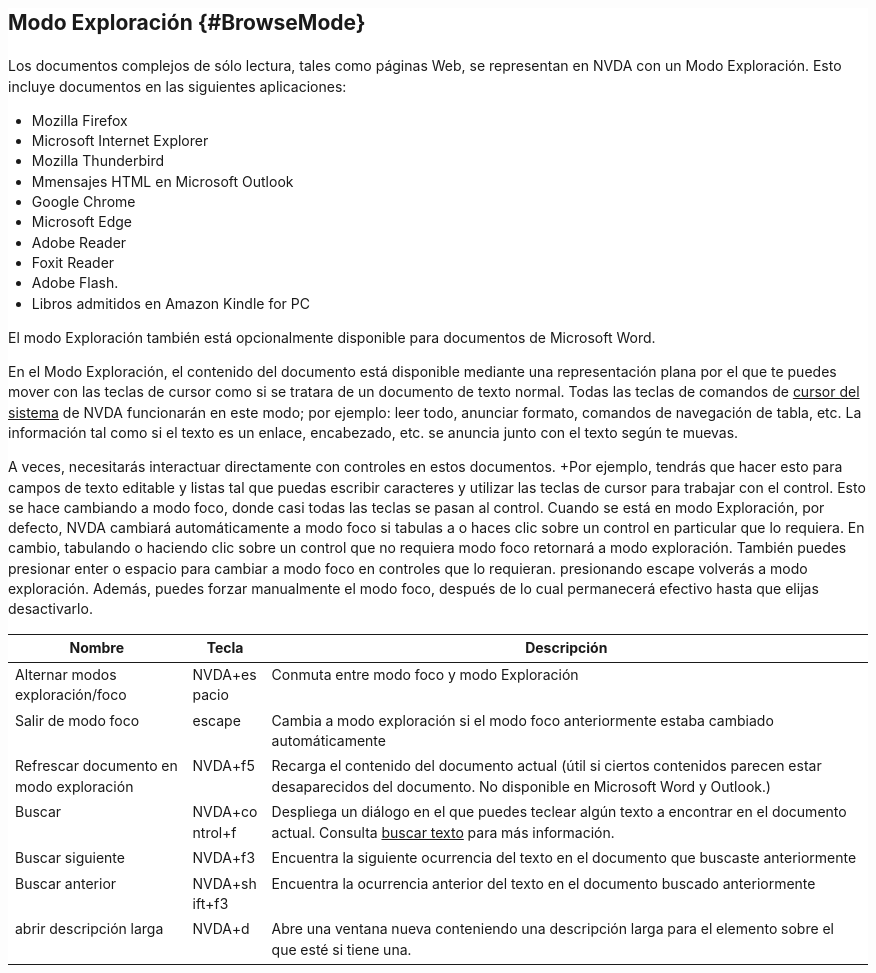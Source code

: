## Modo Exploración {#BrowseMode}

Los documentos complejos de sólo lectura, tales como páginas Web, se representan en NVDA con un Modo Exploración. 
Esto incluye documentos en las siguientes aplicaciones:

* Mozilla Firefox
* Microsoft Internet Explorer
* Mozilla Thunderbird
* Mmensajes HTML en Microsoft Outlook
* Google Chrome
* Microsoft Edge
* Adobe Reader
* Foxit Reader
* Adobe Flash.
* Libros admitidos en Amazon Kindle for PC

El modo Exploración también está opcionalmente disponible para documentos de Microsoft Word.

En el Modo Exploración, el contenido del documento está disponible mediante una representación plana por el que te puedes mover con las teclas de cursor como si se tratara de un documento de texto normal. 
Todas las teclas de comandos de [cursor del sistema](#SystemCaret) de NVDA funcionarán en este modo; por ejemplo: leer todo, anunciar formato, comandos de navegación de tabla, etc.
La información tal como si el texto es un enlace,  encabezado, etc. se anuncia junto con el texto según te muevas.

A veces, necesitarás interactuar directamente con controles en estos documentos.
+Por ejemplo, tendrás que hacer esto para campos de texto editable y listas tal que puedas escribir caracteres y utilizar las teclas de cursor para trabajar con el control.
Esto se hace cambiando a modo foco, donde casi todas las teclas se pasan al control.
Cuando se está en modo Exploración, por defecto, NVDA cambiará automáticamente a modo foco si tabulas a o haces clic sobre un control en particular que lo requiera.
En cambio, tabulando o haciendo clic sobre un control que no requiera modo foco retornará a modo exploración.
También puedes presionar enter o espacio para cambiar a modo foco en controles que lo requieran.
presionando escape volverás a modo exploración.
Además, puedes forzar manualmente el modo foco, después de lo cual permanecerá efectivo hasta que elijas desactivarlo.



| Nombre |Tecla |Descripción|
|---|---|---|
|Alternar modos exploración/foco |NVDA+espacio |Conmuta entre modo foco y modo Exploración|
|Salir de modo foco |escape |Cambia a modo exploración si el modo foco anteriormente estaba cambiado automáticamente|
|Refrescar documento en modo exploración |NVDA+f5 |Recarga el contenido del documento actual (útil si ciertos contenidos parecen estar desaparecidos del documento. No disponible en Microsoft Word y Outlook.)|
|Buscar |NVDA+control+f |Despliega un diálogo en el que puedes teclear algún texto a encontrar en el  documento actual. Consulta [buscar texto](#SearchingForText) para más información.|
|Buscar siguiente |NVDA+f3 |Encuentra la siguiente  ocurrencia del texto en el documento que buscaste anteriormente|
|Buscar anterior |NVDA+shift+f3 |Encuentra la ocurrencia anterior del texto en el documento buscado anteriormente|
|abrir descripción larga |NVDA+d |Abre una ventana nueva conteniendo una descripción larga para el elemento sobre el que esté si tiene una.|
